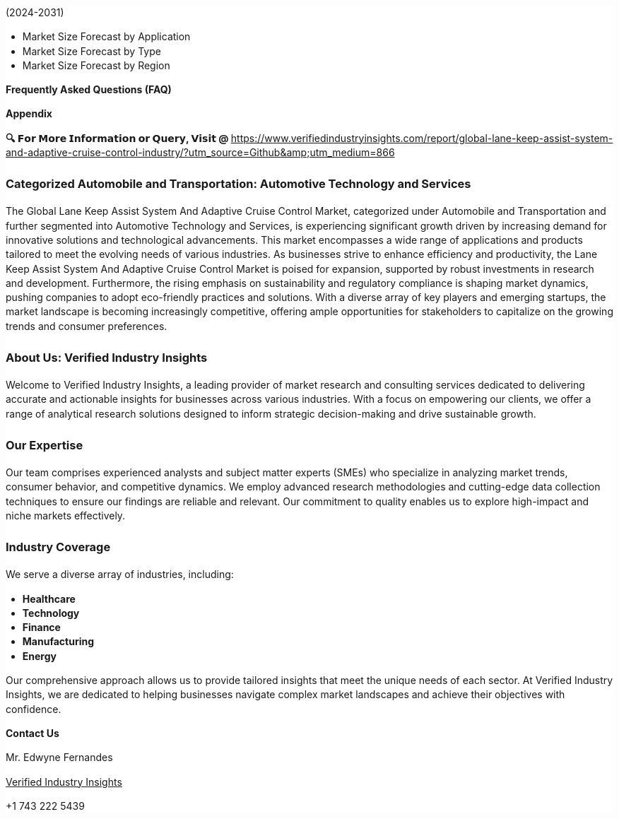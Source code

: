 (2024-2031)</strong></p><ul><li>Market Size Forecast by Application</li><li>Market Size Forecast by Type</li><li>Market Size Forecast by Region</li></ul><p><strong>Frequently Asked Questions (FAQ)</strong></p><p><strong>Appendix<br /></strong></p><p><strong>🔍 𝗙𝗼𝗿 𝗠𝗼𝗿𝗲 𝗜𝗻𝗳𝗼𝗿𝗺𝗮𝘁𝗶𝗼𝗻 𝗼𝗿 𝗤𝘂𝗲𝗿𝘆, 𝗩𝗶𝘀𝗶𝘁 @ </strong><a href="https://www.verifiedindustryinsights.com/report/global-lane-keep-assist-system-and-adaptive-cruise-control-industry/?utm_source=Github&amp;utm_medium=866">https://www.verifiedindustryinsights.com/report/global-lane-keep-assist-system-and-adaptive-cruise-control-industry/?utm_source=Github&amp;utm_medium=866</a>&nbsp;</p><h3>Categorized Automobile and Transportation: Automotive Technology and Services </h3><p>The Global Lane Keep Assist System And Adaptive Cruise Control Market, categorized under Automobile and Transportation and further segmented into Automotive Technology and Services, is experiencing significant growth driven by increasing demand for innovative solutions and technological advancements. This market encompasses a wide range of applications and products tailored to meet the evolving needs of various industries. As businesses strive to enhance efficiency and productivity, the Lane Keep Assist System And Adaptive Cruise Control Market is poised for expansion, supported by robust investments in research and development. Furthermore, the rising emphasis on sustainability and regulatory compliance is shaping market dynamics, pushing companies to adopt eco-friendly practices and solutions. With a diverse array of key players and emerging startups, the market landscape is becoming increasingly competitive, offering ample opportunities for stakeholders to capitalize on the growing trends and consumer preferences.</p><h3>About Us: Verified Industry Insights</h3><p>Welcome to Verified Industry Insights, a leading provider of market research and consulting services dedicated to delivering accurate and actionable insights for businesses across various industries. With a focus on empowering our clients, we offer a range of analytical research solutions designed to inform strategic decision-making and drive sustainable growth.</p><h3>Our Expertise</h3><p>Our team comprises experienced analysts and subject matter experts (SMEs) who specialize in analyzing market trends, consumer behavior, and competitive dynamics. We employ advanced research methodologies and cutting-edge data collection techniques to ensure our findings are reliable and relevant. Our commitment to quality enables us to explore high-impact and niche markets effectively.</p><h3>Industry Coverage</h3><p>We serve a diverse array of industries, including:</p><ul><li><strong>Healthcare</strong></li><li><strong>Technology</strong></li><li><strong>Finance</strong></li><li><strong>Manufacturing</strong></li><li><strong>Energy</strong></li></ul><p>Our comprehensive approach allows us to provide tailored insights that meet the unique needs of each sector. At Verified Industry Insights, we are dedicated to helping businesses navigate complex market landscapes and achieve their objectives with confidence.</p><p><strong>Contact Us</strong></p><p>Mr. Edwyne Fernandes</p><p><a href="https://www.verifiedindustryinsights.com/">Verified Industry Insights</a></p><p>+1 743 222 5439</p>
